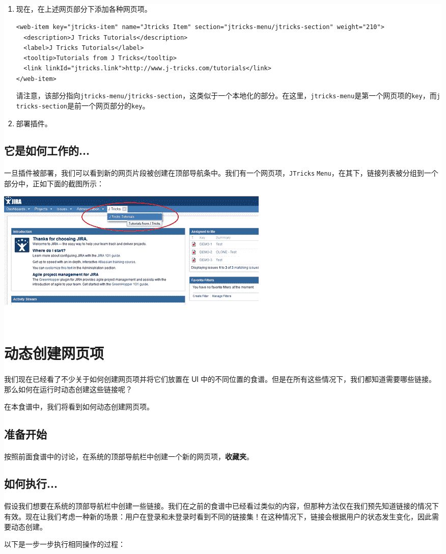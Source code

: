 1.  现在，在上述网页部分下添加各种网页项。

    ```
    <web-item key="jtricks-item" name="Jtricks Item" section="jtricks-menu/jtricks-section" weight="210">
      <description>J Tricks Tutorials</description>
      <label>J Tricks Tutorials</label>
      <tooltip>Tutorials from J Tricks</tooltip>
      <link linkId="jtricks.link">http://www.j-tricks.com/tutorials</link>
    </web-item>
    ```

    请注意，该部分指向`jtricks-menu/jtricks-section`，这类似于一个本地化的部分。在这里，`jtricks-menu`是第一个网页项的`key`，而`jtricks-section`是前一个网页部分的`key`。

1.  部署插件。

## 它是如何工作的...

一旦插件被部署，我们可以看到新的网页片段被创建在顶部导航条中。我们有一个网页项，`JTricks` `Menu`，在其下，链接列表被分组到一个部分中，正如下面的截图所示：

![它是如何工作的...](img/1803-08-09.jpg)

# 动态创建网页项

我们现在已经看了不少关于如何创建网页项并将它们放置在 UI 中的不同位置的食谱。但是在所有这些情况下，我们都知道需要哪些链接。那么如何在运行时动态创建这些链接呢？

在本食谱中，我们将看到如何动态创建网页项。

## 准备开始

按照前面食谱中的讨论，在系统的顶部导航栏中创建一个新的网页项，**收藏夹**。

## 如何执行...

假设我们想要在系统的顶部导航栏中创建一些链接。我们在之前的食谱中已经看过类似的内容，但那种方法仅在我们预先知道链接的情况下有效。现在让我们考虑一种新的场景：用户在登录和未登录时看到不同的链接集！在这种情况下，链接会根据用户的状态发生变化，因此需要动态创建。

以下是一步一步执行相同操作的过程：
